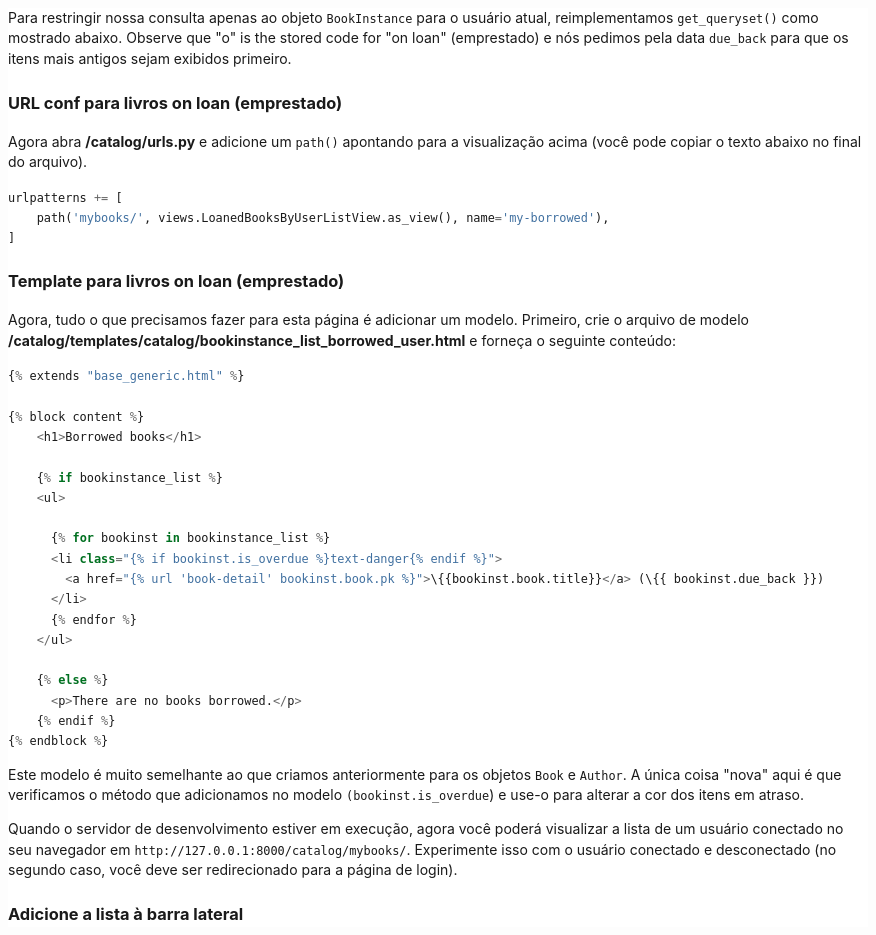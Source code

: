 Para restringir nossa consulta apenas ao objeto `BookInstance` para o usuário atual, reimplementamos `get_queryset()` como mostrado abaixo. Observe que "o" is the stored code for "on loan" (emprestado) e nós pedimos pela data `due_back` para que os itens mais antigos sejam exibidos primeiro.

### URL conf para livros on loan (emprestado)

Agora abra **/catalog/urls.py** e adicione um `path()` apontando para a visualização acima (você pode copiar o texto abaixo no final do arquivo).

```python
urlpatterns += [
    path('mybooks/', views.LoanedBooksByUserListView.as_view(), name='my-borrowed'),
]
```

### Template para livros on loan (emprestado)

Agora, tudo o que precisamos fazer para esta página é adicionar um modelo. Primeiro, crie o arquivo de modelo **/catalog/templates/catalog/bookinstance_list_borrowed_user.html** e forneça o seguinte conteúdo:

```python
{% extends "base_generic.html" %}

{% block content %}
    <h1>Borrowed books</h1>

    {% if bookinstance_list %}
    <ul>

      {% for bookinst in bookinstance_list %}
      <li class="{% if bookinst.is_overdue %}text-danger{% endif %}">
        <a href="{% url 'book-detail' bookinst.book.pk %}">\{{bookinst.book.title}}</a> (\{{ bookinst.due_back }})
      </li>
      {% endfor %}
    </ul>

    {% else %}
      <p>There are no books borrowed.</p>
    {% endif %}
{% endblock %}
```

Este modelo é muito semelhante ao que criamos anteriormente para os objetos `Book` e `Author`. A única coisa "nova" aqui é que verificamos o método que adicionamos no modelo `(bookinst.is_overdue`) e use-o para alterar a cor dos itens em atraso.

Quando o servidor de desenvolvimento estiver em execução, agora você poderá visualizar a lista de um usuário conectado no seu navegador em `http://127.0.0.1:8000/catalog/mybooks/`. Experimente isso com o usuário conectado e desconectado (no segundo caso, você deve ser redirecionado para a página de login).

### Adicione a lista à barra lateral
